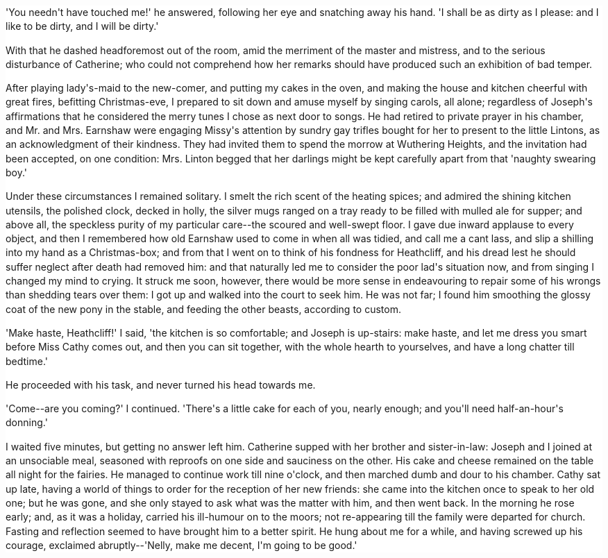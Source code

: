 'You needn't have touched me!' he answered, following her eye and
snatching away his hand.  'I shall be as dirty as I please: and I like to
be dirty, and I will be dirty.'

With that he dashed headforemost out of the room, amid the merriment of
the master and mistress, and to the serious disturbance of Catherine; who
could not comprehend how her remarks should have produced such an
exhibition of bad temper.

After playing lady's-maid to the new-comer, and putting my cakes in the
oven, and making the house and kitchen cheerful with great fires,
befitting Christmas-eve, I prepared to sit down and amuse myself by
singing carols, all alone; regardless of Joseph's affirmations that he
considered the merry tunes I chose as next door to songs.  He had retired
to private prayer in his chamber, and Mr. and Mrs. Earnshaw were engaging
Missy's attention by sundry gay trifles bought for her to present to the
little Lintons, as an acknowledgment of their kindness.  They had invited
them to spend the morrow at Wuthering Heights, and the invitation had
been accepted, on one condition: Mrs. Linton begged that her darlings
might be kept carefully apart from that 'naughty swearing boy.'

Under these circumstances I remained solitary.  I smelt the rich scent of
the heating spices; and admired the shining kitchen utensils, the
polished clock, decked in holly, the silver mugs ranged on a tray ready
to be filled with mulled ale for supper; and above all, the speckless
purity of my particular care--the scoured and well-swept floor.  I gave
due inward applause to every object, and then I remembered how old
Earnshaw used to come in when all was tidied, and call me a cant lass,
and slip a shilling into my hand as a Christmas-box; and from that I went
on to think of his fondness for Heathcliff, and his dread lest he should
suffer neglect after death had removed him: and that naturally led me to
consider the poor lad's situation now, and from singing I changed my mind
to crying.  It struck me soon, however, there would be more sense in
endeavouring to repair some of his wrongs than shedding tears over them:
I got up and walked into the court to seek him.  He was not far; I found
him smoothing the glossy coat of the new pony in the stable, and feeding
the other beasts, according to custom.

'Make haste, Heathcliff!' I said, 'the kitchen is so comfortable; and
Joseph is up-stairs: make haste, and let me dress you smart before Miss
Cathy comes out, and then you can sit together, with the whole hearth to
yourselves, and have a long chatter till bedtime.'

He proceeded with his task, and never turned his head towards me.

'Come--are you coming?' I continued.  'There's a little cake for each of
you, nearly enough; and you'll need half-an-hour's donning.'

I waited five minutes, but getting no answer left him.  Catherine supped
with her brother and sister-in-law: Joseph and I joined at an unsociable
meal, seasoned with reproofs on one side and sauciness on the other.  His
cake and cheese remained on the table all night for the fairies.  He
managed to continue work till nine o'clock, and then marched dumb and
dour to his chamber.  Cathy sat up late, having a world of things to
order for the reception of her new friends: she came into the kitchen
once to speak to her old one; but he was gone, and she only stayed to ask
what was the matter with him, and then went back.  In the morning he rose
early; and, as it was a holiday, carried his ill-humour on to the moors;
not re-appearing till the family were departed for church.  Fasting and
reflection seemed to have brought him to a better spirit.  He hung about
me for a while, and having screwed up his courage, exclaimed
abruptly--'Nelly, make me decent, I'm going to be good.'
